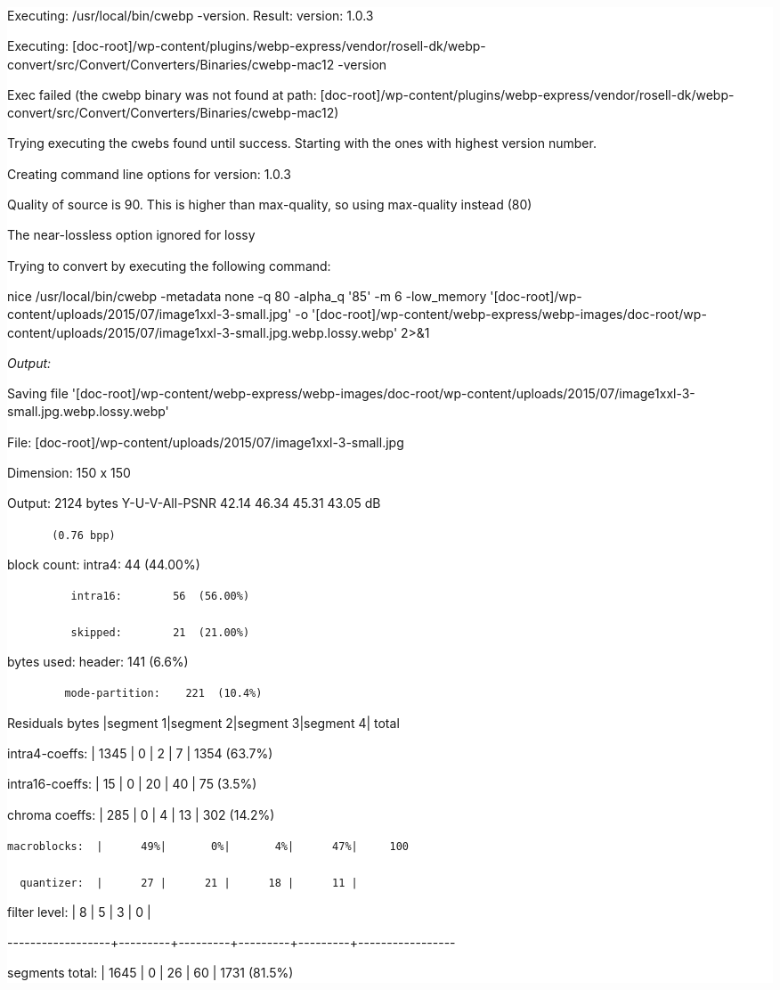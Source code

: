 Executing: /usr/local/bin/cwebp -version. Result: version: 1.0.3

Executing: [doc-root]/wp-content/plugins/webp-express/vendor/rosell-dk/webp-convert/src/Convert/Converters/Binaries/cwebp-mac12 -version

Exec failed (the cwebp binary was not found at path: [doc-root]/wp-content/plugins/webp-express/vendor/rosell-dk/webp-convert/src/Convert/Converters/Binaries/cwebp-mac12)

Trying executing the cwebs found until success. Starting with the ones with highest version number.

Creating command line options for version: 1.0.3

Quality of source is 90. This is higher than max-quality, so using max-quality instead (80)

The near-lossless option ignored for lossy

Trying to convert by executing the following command:

nice /usr/local/bin/cwebp -metadata none -q 80 -alpha_q '85' -m 6 -low_memory '[doc-root]/wp-content/uploads/2015/07/image1xxl-3-small.jpg' -o '[doc-root]/wp-content/webp-express/webp-images/doc-root/wp-content/uploads/2015/07/image1xxl-3-small.jpg.webp.lossy.webp' 2>&1


*Output:* 

Saving file '[doc-root]/wp-content/webp-express/webp-images/doc-root/wp-content/uploads/2015/07/image1xxl-3-small.jpg.webp.lossy.webp'

File:      [doc-root]/wp-content/uploads/2015/07/image1xxl-3-small.jpg

Dimension: 150 x 150

Output:    2124 bytes Y-U-V-All-PSNR 42.14 46.34 45.31   43.05 dB

           (0.76 bpp)

block count:  intra4:         44  (44.00%)

              intra16:        56  (56.00%)

              skipped:        21  (21.00%)

bytes used:  header:            141  (6.6%)

             mode-partition:    221  (10.4%)

 Residuals bytes  |segment 1|segment 2|segment 3|segment 4|  total

  intra4-coeffs:  |    1345 |       0 |       2 |       7 |    1354  (63.7%)

 intra16-coeffs:  |      15 |       0 |      20 |      40 |      75  (3.5%)

  chroma coeffs:  |     285 |       0 |       4 |      13 |     302  (14.2%)

    macroblocks:  |      49%|       0%|       4%|      47%|     100

      quantizer:  |      27 |      21 |      18 |      11 |

   filter level:  |       8 |       5 |       3 |       0 |

------------------+---------+---------+---------+---------+-----------------

 segments total:  |    1645 |       0 |      26 |      60 |    1731  (81.5%)

